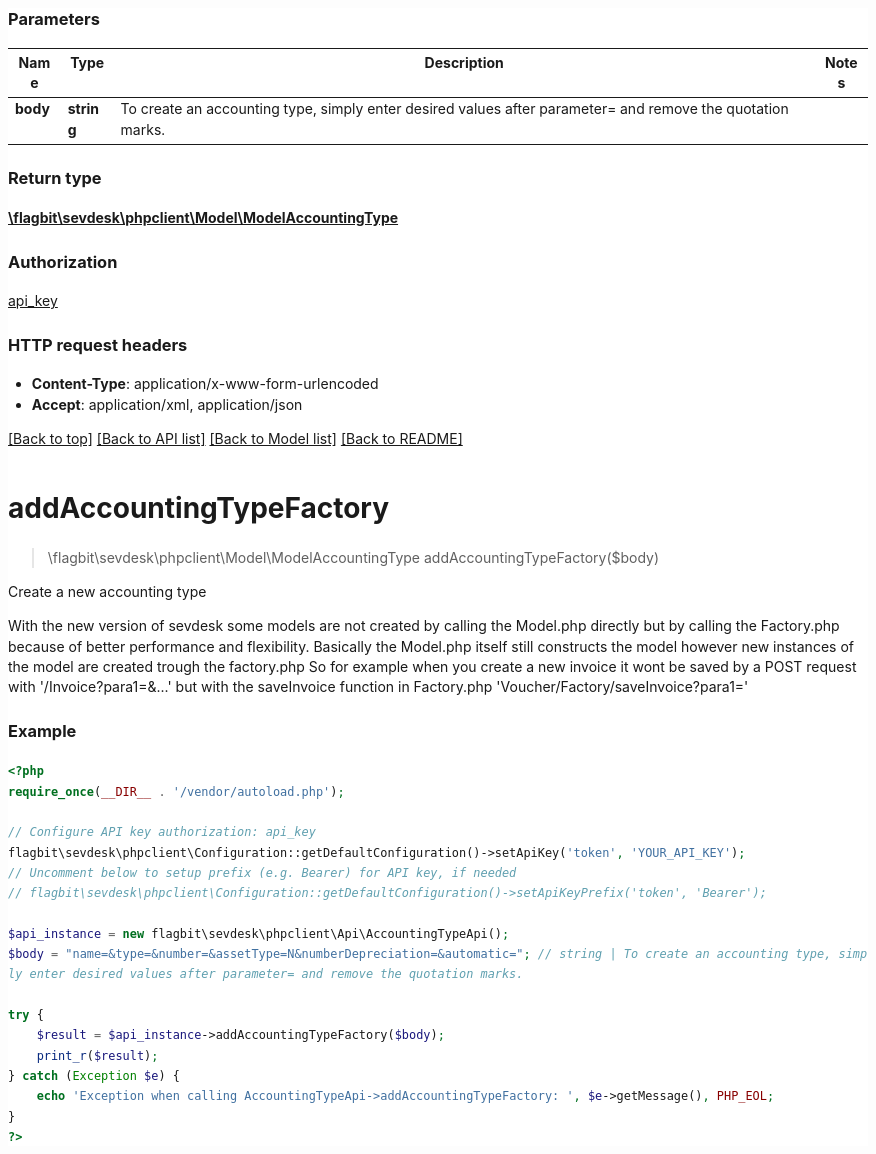 ### Parameters

Name | Type | Description  | Notes
------------- | ------------- | ------------- | -------------
 **body** | **string**| To create an accounting type, simply enter desired values after parameter&#x3D; and remove the quotation marks. |

### Return type

[**\flagbit\sevdesk\phpclient\Model\ModelAccountingType**](../Model/ModelAccountingType.md)

### Authorization

[api_key](../../README.md#api_key)

### HTTP request headers

 - **Content-Type**: application/x-www-form-urlencoded
 - **Accept**: application/xml, application/json

[[Back to top]](#) [[Back to API list]](../../README.md#documentation-for-api-endpoints) [[Back to Model list]](../../README.md#documentation-for-models) [[Back to README]](../../README.md)

# **addAccountingTypeFactory**
> \flagbit\sevdesk\phpclient\Model\ModelAccountingType addAccountingTypeFactory($body)

Create a new accounting type

With the new version of sevdesk some models are not created by calling the Model.php directly but by calling the Factory.php because of better performance and flexibility.    Basically the Model.php itself still constructs the model however new instances of the model are created trough the factory.php    So for example when you create a new invoice it wont be saved by a POST request with '/Invoice?para1=&...' but with the saveInvoice function in Factory.php 'Voucher/Factory/saveInvoice?para1='

### Example
```php
<?php
require_once(__DIR__ . '/vendor/autoload.php');

// Configure API key authorization: api_key
flagbit\sevdesk\phpclient\Configuration::getDefaultConfiguration()->setApiKey('token', 'YOUR_API_KEY');
// Uncomment below to setup prefix (e.g. Bearer) for API key, if needed
// flagbit\sevdesk\phpclient\Configuration::getDefaultConfiguration()->setApiKeyPrefix('token', 'Bearer');

$api_instance = new flagbit\sevdesk\phpclient\Api\AccountingTypeApi();
$body = "name=&type=&number=&assetType=N&numberDepreciation=&automatic="; // string | To create an accounting type, simply enter desired values after parameter= and remove the quotation marks.

try {
    $result = $api_instance->addAccountingTypeFactory($body);
    print_r($result);
} catch (Exception $e) {
    echo 'Exception when calling AccountingTypeApi->addAccountingTypeFactory: ', $e->getMessage(), PHP_EOL;
}
?>
```
